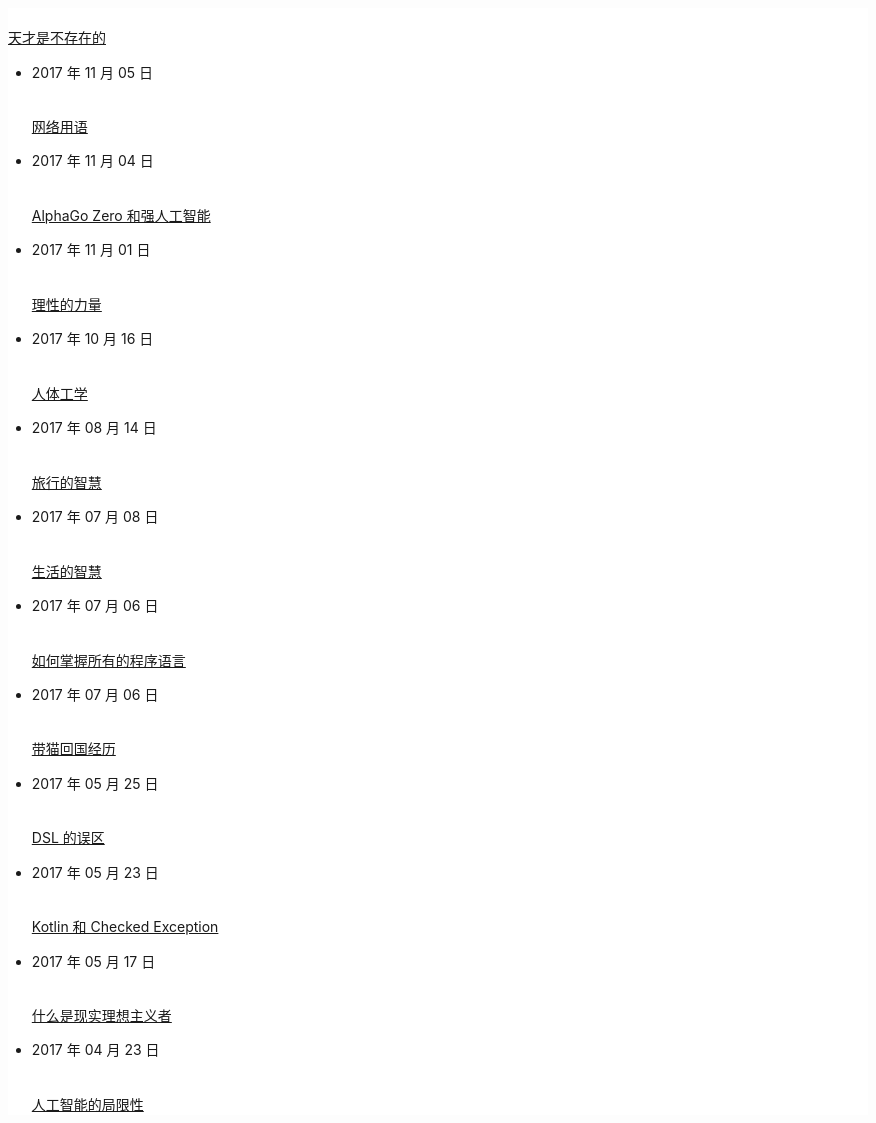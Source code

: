  \
  [天才是不存在的](https://www.yinwang.org/blog-cn/2017/11/11/genius)

* 2017 年 11 月 05 日

  \
  [网络用语](https://www.yinwang.org/blog-cn/2017/11/05/words)

* 2017 年 11 月 04 日

  \
  [AlphaGo Zero 和强人工智能](https://www.yinwang.org/blog-cn/2017/11/04/alphago-zero)

* 2017 年 11 月 01 日

  \
  [理性的力量](https://www.yinwang.org/blog-cn/2017/11/01/power-of-reasoning)

* 2017 年 10 月 16 日

  \
  [人体工学](https://www.yinwang.org/blog-cn/2017/10/16/ergonomics)

* 2017 年 08 月 14 日

  \
  [旅行的智慧](https://www.yinwang.org/blog-cn/2017/08/14/travel-wisdom)

* 2017 年 07 月 08 日

  \
  [生活的智慧](https://www.yinwang.org/blog-cn/2017/07/08/living-philosophy)

* 2017 年 07 月 06 日

  \
  [如何掌握所有的程序语言](https://www.yinwang.org/blog-cn/2017/07/06/master-pl)

* 2017 年 07 月 06 日

  \
  [带猫回国经历](https://www.yinwang.org/blog-cn/2017/07/06/cat-travel-china)

* 2017 年 05 月 25 日

  \
  [DSL 的误区](https://www.yinwang.org/blog-cn/2017/05/25/dsl)

* 2017 年 05 月 23 日

  \
  [Kotlin 和 Checked Exception](https://www.yinwang.org/blog-cn/2017/05/23/kotlin)

* 2017 年 05 月 17 日

  \
  [什么是现实理想主义者](https://www.yinwang.org/blog-cn/2017/05/17/practical-idealism)

* 2017 年 04 月 23 日

  \
  [人工智能的局限性](https://www.yinwang.org/blog-cn/2017/04/23/ai)

